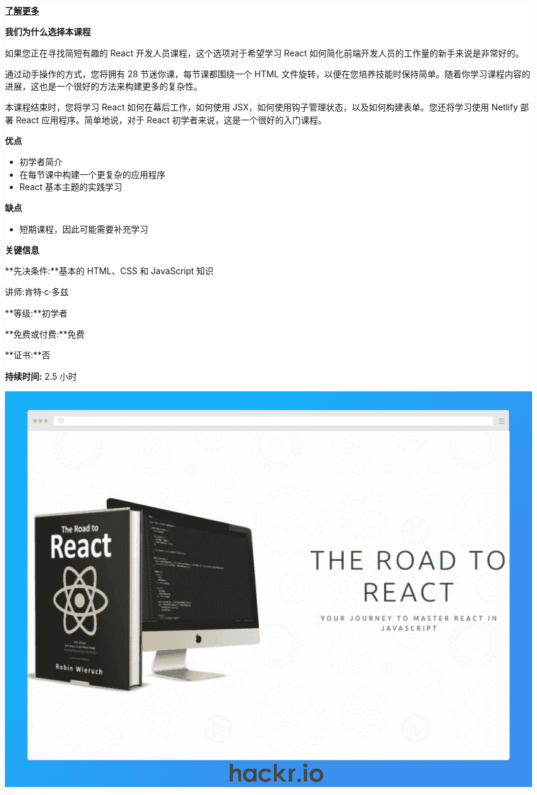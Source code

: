 **[了解更多](https://egghead.io/courses/the-beginner-s-guide-to-react)**

**我们为什么选择本课程**

如果您正在寻找简短有趣的 React 开发人员课程，这个选项对于希望学习 React 如何简化前端开发人员的工作量的新手来说是非常好的。

通过动手操作的方式，您将拥有 28 节迷你课，每节课都围绕一个 HTML 文件旋转，以便在您培养技能时保持简单。随着你学习课程内容的进展，这也是一个很好的方法来构建更多的复杂性。

本课程结束时，您将学习 React 如何在幕后工作，如何使用 JSX，如何使用钩子管理状态，以及如何构建表单。您还将学习使用 Netlify 部署 React 应用程序。简单地说，对于 React 初学者来说，这是一个很好的入门课程。

**优点**

*   初学者简介
*   在每节课中构建一个更复杂的应用程序
*   React 基本主题的实践学习

**缺点**

*   短期课程，因此可能需要补充学习

**关键信息**

**先决条件:**基本的 HTML、CSS 和 JavaScript 知识

讲师:肯特·c·多兹

**等级:**初学者

**免费或付费:**免费

**证书:**否

**持续时间:** 2.5 小时

[**![The Road to React](img/551ef9c00b53185b83ac156bdd4ce1f1.png)**](https://www.roadtoreact.com/ "The Road to React")
